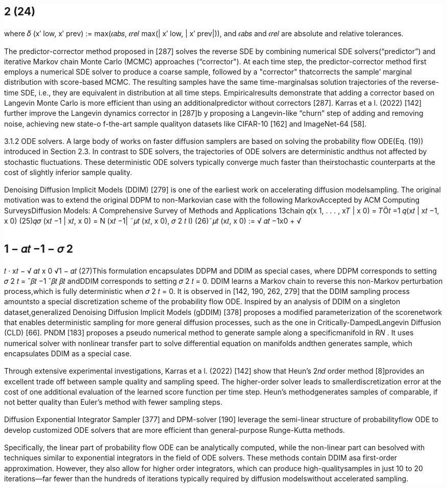 ## 2 (24)

where 𝛿 (x′ low, x′ prev) := max(𝜖𝑎𝑏𝑠, 𝜖𝑟𝑒𝑙 max(| x′ low, | x′ prev|)), and 𝜖𝑎𝑏𝑠 and 𝜖𝑟𝑒𝑙 are absolute and relative tolerances.

The predictor-corrector method proposed in [287] solves the reverse SDE by combining numerical SDE solvers(“predictor”) and iterative Markov chain Monte Carlo (MCMC) approaches (“corrector"). At each time step, the predictor-corrector method first employs a numerical SDE solver to produce a coarse sample, followed by a "corrector" thatcorrects the sample’ marginal distribution with score-based MCMC. The resulting samples have the same time-marginalsas solution trajectories of the reverse-time SDE, i.e., they are equivalent in distribution at all time steps. Empiricalresults demonstrate that adding a corrector based on Langevin Monte Carlo is more efficient than using an additionalpredictor without correctors [287]. Karras et a l. (2022) [142] further improve the Langevin dynamics corrector in [287]b y proposing a Langevin-like “churn” step of adding and removing noise, achieving new state-o f-the-art sample qualityon datasets like CIFAR-10 [162] and ImageNet-64 [58].

3.1.2 ODE solvers. A large body of works on faster diffusion samplers are based on solving the probability flow ODE(Eq. (19)) introduced in Section 2.3. In contrast to SDE solvers, the trajectories of ODE solvers are deterministic andthus not affected by stochastic fluctuations. These deterministic ODE solvers typically converge much faster than theirstochastic counterparts at the cost of slightly inferior sample quality.

Denoising Diffusion Implicit Models (DDIM) [279] is one of the earliest work on accelerating diffusion modelsampling. The original motivation was to extend the original DDPM to non-Markovian case with the following MarkovAccepted by ACM Computing SurveysDiffusion Models: A Comprehensive Survey of Methods and Applications 13chain 𝑞(x 1, . . . , x𝑇 | x 0) = 𝑇Ö𝑡 =1 𝑞(x𝑡 | x𝑡 −1, x 0) (25)𝑞𝜎 (x𝑡 −1 | x𝑡, x 0) = N (x𝑡 −1| ˜𝜇𝑡 (x𝑡, x 0), 𝜎 2 𝑡 I) (26)˜𝜇𝑡 (x𝑡, x 0) := √︁ 𝛼𝑡 −1x0 + √︃

## 1 − 𝛼𝑡 −1 − 𝜎 2

𝑡 · x𝑡 − √ 𝛼𝑡 x 0 √1 − 𝛼𝑡 (27)This formulation encapsulates DDPM and DDIM as special cases, where DDPM corresponds to setting 𝜎 2 𝑡 = ˆ𝛽𝑡 −1 ˆ𝛽𝑡 𝛽𝑡 andDDIM corresponds to setting 𝜎 2 𝑡 = 0. DDIM learns a Markov chain to reverse this non-Markov perturbation process,which is fully deterministic when 𝜎 2 𝑡 = 0. It is observed in [142, 190, 262, 279] that the DDIM sampling process amountsto a special discretization scheme of the probability flow ODE. Inspired by an analysis of DDIM on a singleton dataset,generalized Denoising Diffusion Implicit Models (gDDIM) [378] proposes a modified parameterization of the scorenetwork that enables deterministic sampling for more general diffusion processes, such as the one in Critically-DampedLangevin Diffusion (CLD) [66]. PNDM [183] proposes a pseudo numerical method to generate sample along a specificmanifold in R𝑁 . It uses numerical solver with nonlinear transfer part to solve differential equation on manifolds andthen generates sample, which encapsulates DDIM as a special case.

Through extensive experimental investigations, Karras et a l. (2022) [142] show that Heun’s 2𝑛𝑑 order method [8]provides an excellent trade off between sample quality and sampling speed. The higher-order solver leads to smallerdiscretization error at the cost of one additional evaluation of the learned score function per time step. Heun’s methodgenerates samples of comparable, if not better quality than Euler’s method with fewer sampling steps.

Diffusion Exponential Integrator Sampler [377] and DPM-solver [190] leverage the semi-linear structure of probabilityflow ODE to develop customized ODE solvers that are more efficient than general-purpose Runge-Kutta methods.

Specifically, the linear part of probability flow ODE can be analytically computed, while the non-linear part can besolved with techniques similar to exponential integrators in the field of ODE solvers. These methods contain DDIM asa first-order approximation. However, they also allow for higher order integrators, which can produce high-qualitysamples in just 10 to 20 iterations—far fewer than the hundreds of iterations typically required by diffusion modelswithout accelerated sampling.
